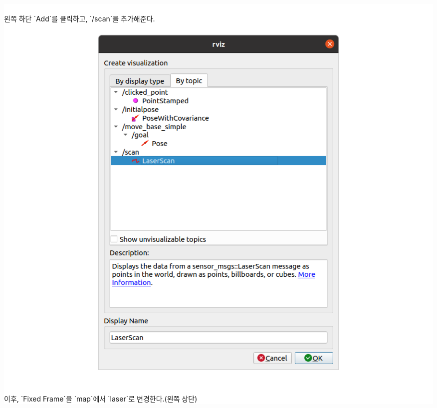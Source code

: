 <br>
왼쪽 하단 `Add`를 클릭하고, `/scan`을 추가해준다.
<p align="center"><img src="/MyPDF/hokuyo(4).png" width = "500" ></p>

<br>
이후, `Fixed Frame`을 `map`에서 `laser`로 변경한다.(왼쪽 상단)
